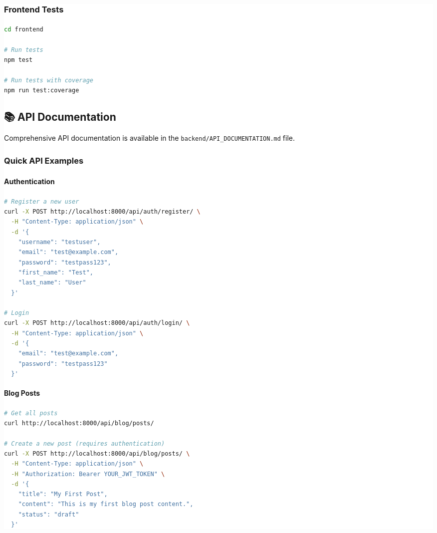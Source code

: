### Frontend Tests

```bash
cd frontend

# Run tests
npm test

# Run tests with coverage
npm run test:coverage
```

## 📚 API Documentation

Comprehensive API documentation is available in the `backend/API_DOCUMENTATION.md` file.

### Quick API Examples

#### Authentication
```bash
# Register a new user
curl -X POST http://localhost:8000/api/auth/register/ \
  -H "Content-Type: application/json" \
  -d '{
    "username": "testuser",
    "email": "test@example.com",
    "password": "testpass123",
    "first_name": "Test",
    "last_name": "User"
  }'

# Login
curl -X POST http://localhost:8000/api/auth/login/ \
  -H "Content-Type: application/json" \
  -d '{
    "email": "test@example.com",
    "password": "testpass123"
  }'
```

#### Blog Posts
```bash
# Get all posts
curl http://localhost:8000/api/blog/posts/

# Create a new post (requires authentication)
curl -X POST http://localhost:8000/api/blog/posts/ \
  -H "Content-Type: application/json" \
  -H "Authorization: Bearer YOUR_JWT_TOKEN" \
  -d '{
    "title": "My First Post",
    "content": "This is my first blog post content.",
    "status": "draft"
  }'
```
